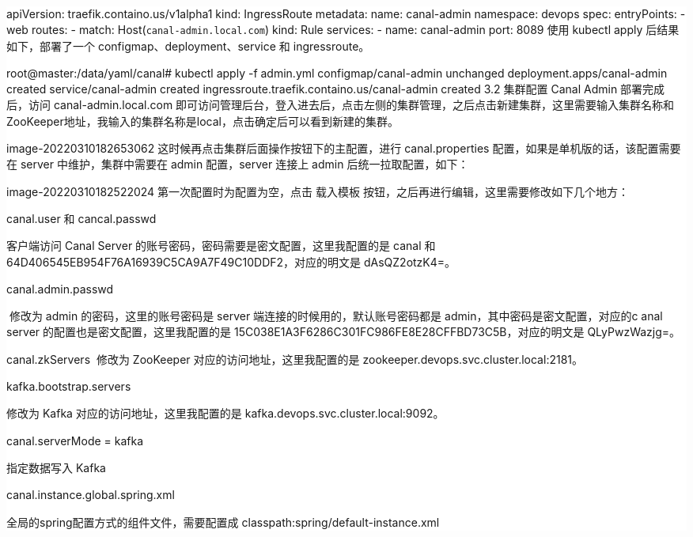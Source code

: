 
apiVersion: traefik.containo.us/v1alpha1
kind: IngressRoute
metadata:
  name: canal-admin
  namespace: devops
spec:
  entryPoints:
    - web
  routes:
    - match: Host(`canal-admin.local.com`)
      kind: Rule
      services:
        - name: canal-admin
          port: 8089
使用 kubectl apply 后结果如下，部署了一个 configmap、deployment、service 和 ingressroute。

root@master:/data/yaml/canal# kubectl apply -f admin.yml
configmap/canal-admin unchanged
deployment.apps/canal-admin created
service/canal-admin created
ingressroute.traefik.containo.us/canal-admin created
3.2 集群配置
Canal Admin 部署完成后，访问 canal-admin.local.com 即可访问管理后台，登入进去后，点击左侧的集群管理，之后点击新建集群，这里需要输入集群名称和ZooKeeper地址，我输入的集群名称是local，点击确定后可以看到新建的集群。

image-20220310182653062
这时候再点击集群后面操作按钮下的主配置，进行 canal.properties 配置，如果是单机版的话，该配置需要在 server 中维护，集群中需要在 admin 配置，server 连接上 admin 后统一拉取配置，如下：

image-20220310182522024
第一次配置时为配置为空，点击 载入模板 按钮，之后再进行编辑，这里需要修改如下几个地方：

canal.user 和 cancal.passwd

客户端访问 Canal Server 的账号密码，密码需要是密文配置，这里我配置的是 canal 和 64D406545EB954F76A16939C5CA9A7F49C10DDF2，对应的明文是 dAsQZ2otzK4=。

canal.admin.passwd

​ 修改为 admin 的密码，这里的账号密码是 server 端连接的时候用的，默认账号密码都是 admin，其中密码是密文配置，对应的c anal server 的配置也是密文配置，这里我配置的是 15C038E1A3F6286C301FC986FE8E28CFFBD73C5B，对应的明文是 QLyPwzWazjg=。

canal.zkServers
​ 修改为 ZooKeeper 对应的访问地址，这里我配置的是 zookeeper.devops.svc.cluster.local:2181。

kafka.bootstrap.servers

修改为 Kafka 对应的访问地址，这里我配置的是 kafka.devops.svc.cluster.local:9092。

canal.serverMode = kafka

指定数据写入 Kafka

canal.instance.global.spring.xml

全局的spring配置方式的组件文件，需要配置成 classpath:spring/default-instance.xml
